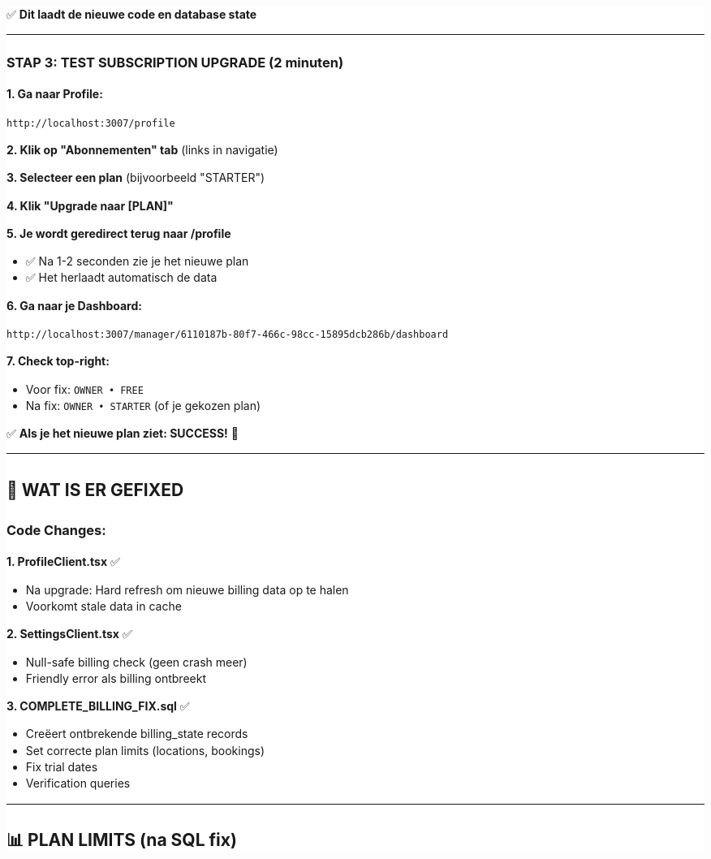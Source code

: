 ✅ **Dit laadt de nieuwe code en database state**

---

### STAP 3: TEST SUBSCRIPTION UPGRADE (2 minuten)

**1. Ga naar Profile:**
```
http://localhost:3007/profile
```

**2. Klik op "Abonnementen" tab** (links in navigatie)

**3. Selecteer een plan** (bijvoorbeeld "STARTER")

**4. Klik "Upgrade naar [PLAN]"**

**5. Je wordt geredirect terug naar /profile**
   - ✅ Na 1-2 seconden zie je het nieuwe plan
   - ✅ Het herlaadt automatisch de data

**6. Ga naar je Dashboard:**
```
http://localhost:3007/manager/6110187b-80f7-466c-98cc-15895dcb286b/dashboard
```

**7. Check top-right:**
   - Voor fix: `OWNER • FREE`
   - Na fix: `OWNER • STARTER` (of je gekozen plan)

✅ **Als je het nieuwe plan ziet: SUCCESS!** 🎉

---

## 🔧 WAT IS ER GEFIXED

### Code Changes:

**1. ProfileClient.tsx** ✅
- Na upgrade: Hard refresh om nieuwe billing data op te halen
- Voorkomt stale data in cache

**2. SettingsClient.tsx** ✅
- Null-safe billing check (geen crash meer)
- Friendly error als billing ontbreekt

**3. COMPLETE_BILLING_FIX.sql** ✅
- Creëert ontbrekende billing_state records
- Set correcte plan limits (locations, bookings)
- Fix trial dates
- Verification queries

---

## 📊 PLAN LIMITS (na SQL fix)

